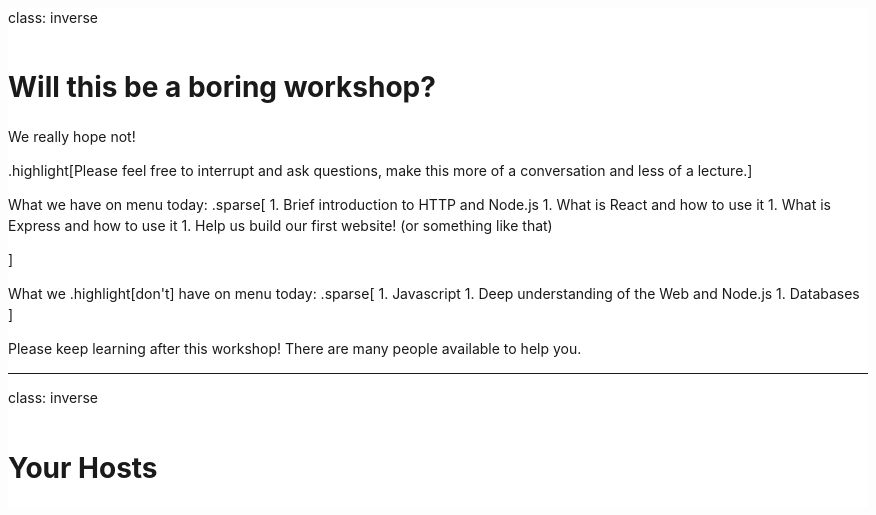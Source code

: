 class: inverse

# Will this be a boring workshop?

We really hope not!

.highlight[Please feel free to interrupt and ask questions, make this more of a conversation and less of a lecture.]

<div class="flex-columns">
<div>
What we have on menu today:
.sparse[
1. Brief introduction to HTTP and Node.js
1. What is React and how to use it
1. What is Express and how to use it
1. Help us build our first website! (or something like that)

]
</div>

<div>
What we .highlight[don't] have on menu today:
.sparse[
1. Javascript
1. Deep understanding of the Web and Node.js
1. Databases
]
</div>
</div>

Please keep learning after this workshop! There are many people available to help you.

---
class: inverse

# Your Hosts

<div class="left" style="display: flex; align-items: center; gap: 1em">